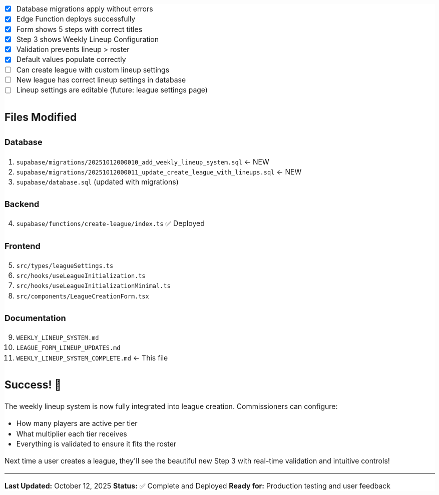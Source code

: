 - [x] Database migrations apply without errors
- [x] Edge Function deploys successfully
- [x] Form shows 5 steps with correct titles
- [x] Step 3 shows Weekly Lineup Configuration
- [x] Validation prevents lineup > roster
- [x] Default values populate correctly
- [ ] Can create league with custom lineup settings
- [ ] New league has correct lineup settings in database
- [ ] Lineup settings are editable (future: league settings page)

## Files Modified

### Database
1. `supabase/migrations/20251012000010_add_weekly_lineup_system.sql` ← NEW
2. `supabase/migrations/20251012000011_update_create_league_with_lineups.sql` ← NEW
3. `supabase/database.sql` (updated with migrations)

### Backend
4. `supabase/functions/create-league/index.ts` ✅ Deployed

### Frontend
5. `src/types/leagueSettings.ts`
6. `src/hooks/useLeagueInitialization.ts`
7. `src/hooks/useLeagueInitializationMinimal.ts`
8. `src/components/LeagueCreationForm.tsx`

### Documentation
9. `WEEKLY_LINEUP_SYSTEM.md`
10. `LEAGUE_FORM_LINEUP_UPDATES.md`
11. `WEEKLY_LINEUP_SYSTEM_COMPLETE.md` ← This file

## Success! 🎉

The weekly lineup system is now fully integrated into league creation. Commissioners can configure:
- How many players are active per tier
- What multiplier each tier receives
- Everything is validated to ensure it fits the roster

Next time a user creates a league, they'll see the beautiful new Step 3 with real-time validation and intuitive controls!

---

**Last Updated:** October 12, 2025
**Status:** ✅ Complete and Deployed
**Ready for:** Production testing and user feedback

